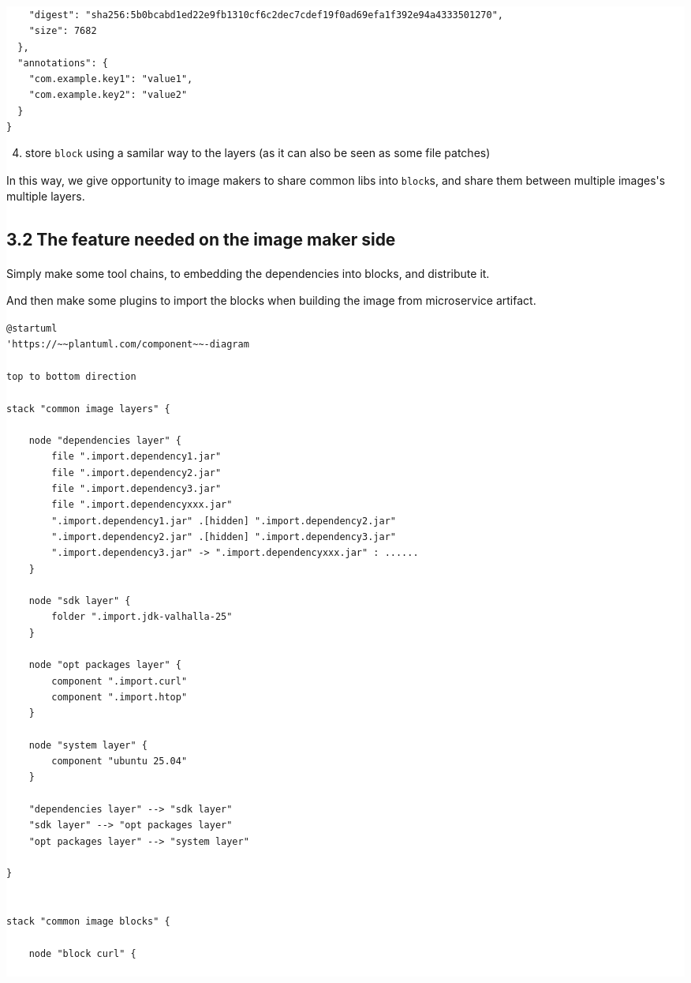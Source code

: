```
    "digest": "sha256:5b0bcabd1ed22e9fb1310cf6c2dec7cdef19f0ad69efa1f392e94a4333501270",
    "size": 7682
  },
  "annotations": {
    "com.example.key1": "value1",
    "com.example.key2": "value2"
  }
}

```

4. store `block` using a samilar way to the layers (as it can also be seen as some file patches)

In this way, we give opportunity to image makers to share common libs into `block`s, and share them between multiple
images's multiple layers.

## 3.2 The feature needed on the image maker side

Simply make some tool chains, to embedding the dependencies into blocks, and distribute it.

And then make some plugins to import the blocks when building the image from microservice artifact.

```plantuml
@startuml
'https://~~plantuml.com/component~~-diagram

top to bottom direction

stack "common image layers" {

    node "dependencies layer" {
        file ".import.dependency1.jar"
        file ".import.dependency2.jar"
        file ".import.dependency3.jar"
        file ".import.dependencyxxx.jar"
        ".import.dependency1.jar" .[hidden] ".import.dependency2.jar"
        ".import.dependency2.jar" .[hidden] ".import.dependency3.jar"
        ".import.dependency3.jar" -> ".import.dependencyxxx.jar" : ......
    }

    node "sdk layer" {
        folder ".import.jdk-valhalla-25"
    }

    node "opt packages layer" {
        component ".import.curl"
        component ".import.htop"
    }

    node "system layer" {
        component "ubuntu 25.04" 
    }

    "dependencies layer" --> "sdk layer"
    "sdk layer" --> "opt packages layer"
    "opt packages layer" --> "system layer"

}


stack "common image blocks" {
    
    node "block curl" {
        
```